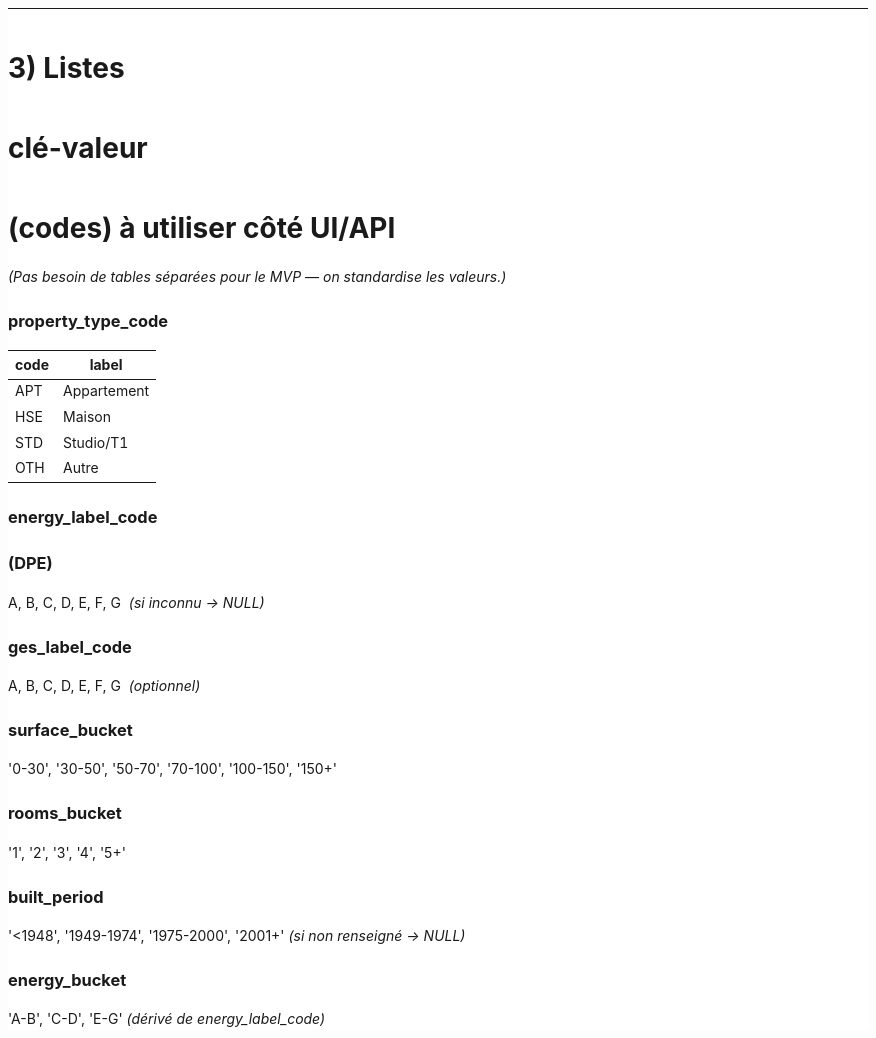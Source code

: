 ### 

---

# **3) Listes**

# **clé-valeur**

# **(codes) à utiliser côté UI/API**

*(Pas besoin de tables séparées pour le MVP — on standardise les valeurs.)*

### **property_type_code**

| **code** | **label** |
| --- | --- |
| APT | Appartement |
| HSE | Maison |
| STD | Studio/T1 |
| OTH | Autre |

### **energy_label_code**

### **(DPE)**

A, B, C, D, E, F, G  *(si inconnu → NULL)*

### **ges_label_code**

A, B, C, D, E, F, G  *(optionnel)*

### **surface_bucket**

'0-30', '30-50', '50-70', '70-100', '100-150', '150+'

### **rooms_bucket**

'1', '2', '3', '4', '5+'

### **built_period**

'<1948', '1949-1974', '1975-2000', '2001+' *(si non renseigné → NULL)*

### **energy_bucket**

'A-B', 'C-D', 'E-G' *(dérivé de energy_label_code)*
